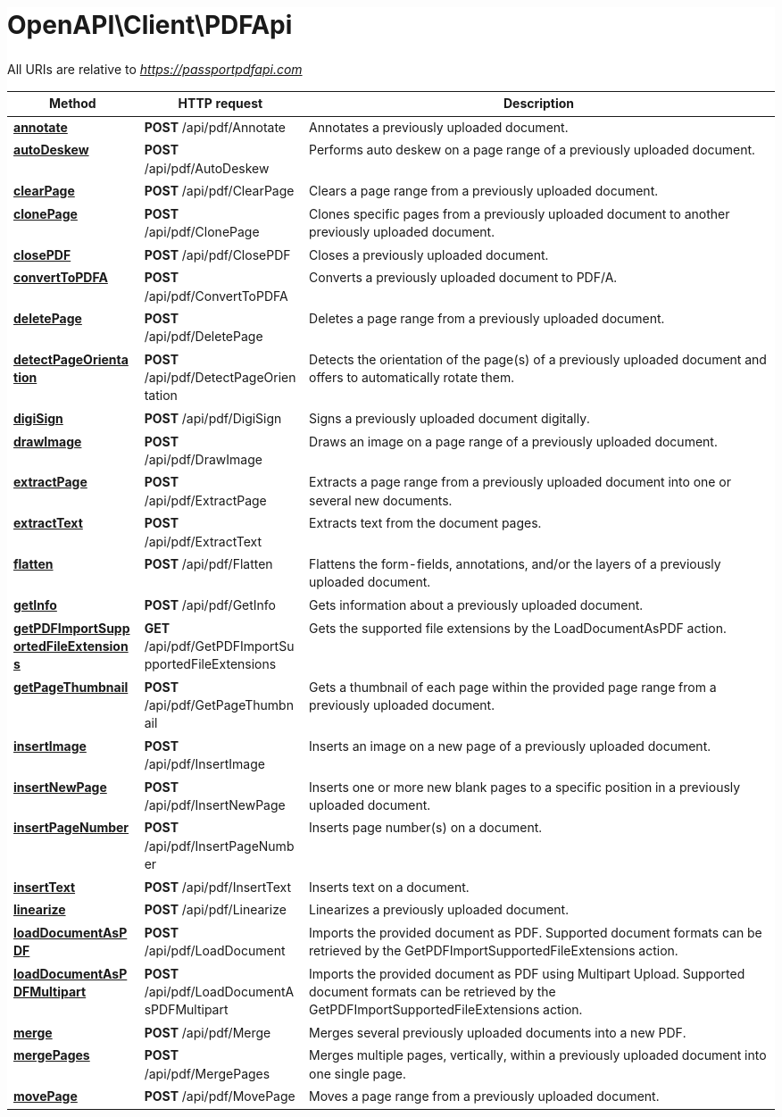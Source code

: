 # OpenAPI\Client\PDFApi

All URIs are relative to *https://passportpdfapi.com*

Method | HTTP request | Description
------------- | ------------- | -------------
[**annotate**](PDFApi.md#annotate) | **POST** /api/pdf/Annotate | Annotates a previously uploaded document.
[**autoDeskew**](PDFApi.md#autoDeskew) | **POST** /api/pdf/AutoDeskew | Performs auto deskew on a page range of a previously uploaded document.
[**clearPage**](PDFApi.md#clearPage) | **POST** /api/pdf/ClearPage | Clears a page range from a previously uploaded document.
[**clonePage**](PDFApi.md#clonePage) | **POST** /api/pdf/ClonePage | Clones specific pages from a previously uploaded document to another previously uploaded document.
[**closePDF**](PDFApi.md#closePDF) | **POST** /api/pdf/ClosePDF | Closes a previously uploaded document.
[**convertToPDFA**](PDFApi.md#convertToPDFA) | **POST** /api/pdf/ConvertToPDFA | Converts a previously uploaded document to PDF/A.
[**deletePage**](PDFApi.md#deletePage) | **POST** /api/pdf/DeletePage | Deletes a page range from a previously uploaded document.
[**detectPageOrientation**](PDFApi.md#detectPageOrientation) | **POST** /api/pdf/DetectPageOrientation | Detects the orientation of the page(s) of a previously uploaded document and offers to automatically rotate them.
[**digiSign**](PDFApi.md#digiSign) | **POST** /api/pdf/DigiSign | Signs a previously uploaded document digitally.
[**drawImage**](PDFApi.md#drawImage) | **POST** /api/pdf/DrawImage | Draws an image on a page range of a previously uploaded document.
[**extractPage**](PDFApi.md#extractPage) | **POST** /api/pdf/ExtractPage | Extracts a page range from a previously uploaded document into one or several new documents.
[**extractText**](PDFApi.md#extractText) | **POST** /api/pdf/ExtractText | Extracts text from the document pages.
[**flatten**](PDFApi.md#flatten) | **POST** /api/pdf/Flatten | Flattens the form-fields, annotations, and/or the layers of a previously uploaded document.
[**getInfo**](PDFApi.md#getInfo) | **POST** /api/pdf/GetInfo | Gets information about a previously uploaded document.
[**getPDFImportSupportedFileExtensions**](PDFApi.md#getPDFImportSupportedFileExtensions) | **GET** /api/pdf/GetPDFImportSupportedFileExtensions | Gets the supported file extensions by the LoadDocumentAsPDF action.
[**getPageThumbnail**](PDFApi.md#getPageThumbnail) | **POST** /api/pdf/GetPageThumbnail | Gets a thumbnail of each page within the provided page range from a previously uploaded document.
[**insertImage**](PDFApi.md#insertImage) | **POST** /api/pdf/InsertImage | Inserts an image on a new page of a previously uploaded document.
[**insertNewPage**](PDFApi.md#insertNewPage) | **POST** /api/pdf/InsertNewPage | Inserts one or more new blank pages to a specific position in a previously uploaded document.
[**insertPageNumber**](PDFApi.md#insertPageNumber) | **POST** /api/pdf/InsertPageNumber | Inserts page number(s) on a document.
[**insertText**](PDFApi.md#insertText) | **POST** /api/pdf/InsertText | Inserts text on a document.
[**linearize**](PDFApi.md#linearize) | **POST** /api/pdf/Linearize | Linearizes a previously uploaded document.
[**loadDocumentAsPDF**](PDFApi.md#loadDocumentAsPDF) | **POST** /api/pdf/LoadDocument | Imports the provided document as PDF.  Supported document formats can be retrieved by the GetPDFImportSupportedFileExtensions action.
[**loadDocumentAsPDFMultipart**](PDFApi.md#loadDocumentAsPDFMultipart) | **POST** /api/pdf/LoadDocumentAsPDFMultipart | Imports the provided document as PDF using Multipart Upload.  Supported document formats can be retrieved by the GetPDFImportSupportedFileExtensions action.
[**merge**](PDFApi.md#merge) | **POST** /api/pdf/Merge | Merges several previously uploaded documents into a new PDF.
[**mergePages**](PDFApi.md#mergePages) | **POST** /api/pdf/MergePages | Merges multiple pages, vertically, within a previously uploaded document into one single page.
[**movePage**](PDFApi.md#movePage) | **POST** /api/pdf/MovePage | Moves a page range from a previously uploaded document.